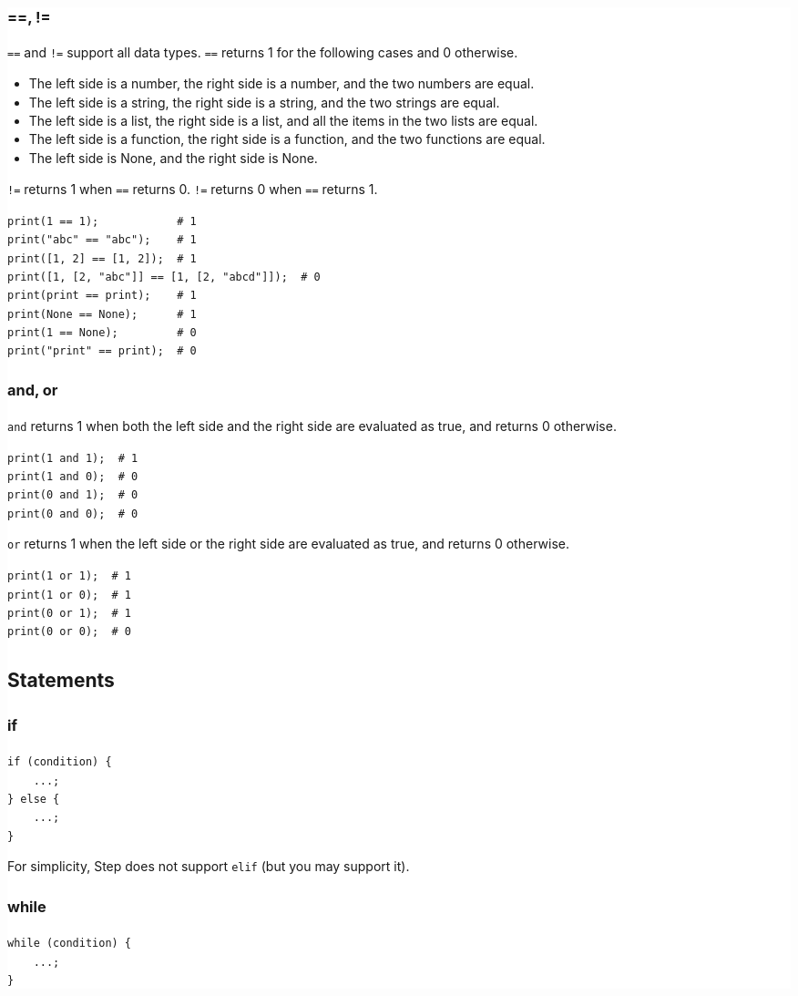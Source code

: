 ### ==, !=
`==` and `!=` support all data types. `==` returns 1 for the following cases and 0 otherwise.

* The left side is a number, the right side is a number, and the two numbers are equal.
* The left side is a string, the right side is a string, and the two strings are equal.
* The left side is a list, the right side is a list, and all the items in the two lists are equal.
* The left side is a function, the right side is a function, and the two functions are equal.
* The left side is None, and the right side is None.

`!=` returns 1 when `==` returns 0. `!=` returns 0 when `==` returns 1.

```
print(1 == 1);            # 1
print("abc" == "abc");    # 1
print([1, 2] == [1, 2]);  # 1
print([1, [2, "abc"]] == [1, [2, "abcd"]]);  # 0
print(print == print);    # 1
print(None == None);      # 1
print(1 == None);         # 0
print("print" == print);  # 0
```

### and, or
`and` returns 1 when both the left side and the right side are evaluated as true, and returns 0 otherwise.
```
print(1 and 1);  # 1
print(1 and 0);  # 0
print(0 and 1);  # 0
print(0 and 0);  # 0
```

`or` returns 1 when the left side or the right side are evaluated as true, and returns 0 otherwise.
```
print(1 or 1);  # 1
print(1 or 0);  # 1
print(0 or 1);  # 1
print(0 or 0);  # 0
```

## Statements

### if
```
if (condition) {
    ...;
} else {
    ...;
}
```

For simplicity, Step does not support `elif` (but you may support it).

### while
```
while (condition) {
    ...;
}
```
